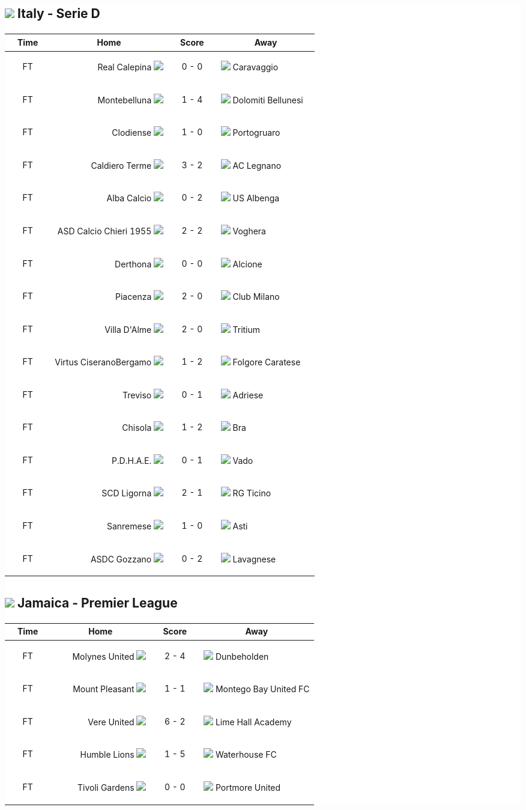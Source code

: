 </div>


## <img src="/static/logos/Italy-Serie D.png" height="25px"> Italy - Serie D

<div align="center">

&emsp;Time&emsp; | &emsp;&emsp;&emsp;&emsp;Home&emsp;&emsp;&emsp;&emsp; | &emsp;Score&emsp; | &emsp;&emsp;&emsp;&emsp;Away&emsp;&emsp;&emsp;&emsp; |
| ------------ | ------------ | ------------ | ------------ |
| <p align="center">FT</p> | <p align="right">Real Calepina <img src="/static/logos/Real Calepina.png" height="25px"></p> | <p align="center">0 - 0</p> | <p align="left"><img src="/static/logos/Caravaggio.png" height="25px"> Caravaggio</p> |
| <p align="center">FT</p> | <p align="right">Montebelluna <img src="/static/logos/Montebelluna.png" height="25px"></p> | <p align="center">1 - 4</p> | <p align="left"><img src="/static/logos/Dolomiti Bellunesi.png" height="25px"> Dolomiti Bellunesi</p> |
| <p align="center">FT</p> | <p align="right">Clodiense <img src="/static/logos/Clodiense.png" height="25px"></p> | <p align="center">1 - 0</p> | <p align="left"><img src="/static/logos/Portogruaro.png" height="25px"> Portogruaro</p> |
| <p align="center">FT</p> | <p align="right">Caldiero Terme <img src="/static/logos/Caldiero Terme.png" height="25px"></p> | <p align="center">3 - 2</p> | <p align="left"><img src="/static/logos/AC Legnano.png" height="25px"> AC Legnano</p> |
| <p align="center">FT</p> | <p align="right">Alba Calcio <img src="/static/logos/Alba Calcio.png" height="25px"></p> | <p align="center">0 - 2</p> | <p align="left"><img src="/static/logos/US Albenga.png" height="25px"> US Albenga</p> |
| <p align="center">FT</p> | <p align="right">ASD Calcio Chieri 1955 <img src="/static/logos/ASD Calcio Chieri 1955.png" height="25px"></p> | <p align="center">2 - 2</p> | <p align="left"><img src="/static/logos/Voghera.png" height="25px"> Voghera</p> |
| <p align="center">FT</p> | <p align="right">Derthona <img src="/static/logos/Derthona.png" height="25px"></p> | <p align="center">0 - 0</p> | <p align="left"><img src="/static/logos/Alcione.png" height="25px"> Alcione</p> |
| <p align="center">FT</p> | <p align="right">Piacenza <img src="/static/logos/Piacenza.png" height="25px"></p> | <p align="center">2 - 0</p> | <p align="left"><img src="/static/logos/Club Milano.png" height="25px"> Club Milano</p> |
| <p align="center">FT</p> | <p align="right">Villa D'Alme <img src="/static/logos/Villa D'Alme.png" height="25px"></p> | <p align="center">2 - 0</p> | <p align="left"><img src="/static/logos/Tritium.png" height="25px"> Tritium</p> |
| <p align="center">FT</p> | <p align="right">Virtus CiseranoBergamo <img src="/static/logos/Virtus CiseranoBergamo.png" height="25px"></p> | <p align="center">1 - 2</p> | <p align="left"><img src="/static/logos/Folgore Caratese.png" height="25px"> Folgore Caratese</p> |
| <p align="center">FT</p> | <p align="right">Treviso <img src="/static/logos/Treviso.png" height="25px"></p> | <p align="center">0 - 1</p> | <p align="left"><img src="/static/logos/Adriese.png" height="25px"> Adriese</p> |
| <p align="center">FT</p> | <p align="right">Chisola <img src="/static/logos/Chisola.png" height="25px"></p> | <p align="center">1 - 2</p> | <p align="left"><img src="/static/logos/Bra.png" height="25px"> Bra</p> |
| <p align="center">FT</p> | <p align="right">P.D.H.A.E. <img src="/static/logos/P.D.H.A.E..png" height="25px"></p> | <p align="center">0 - 1</p> | <p align="left"><img src="/static/logos/Vado.png" height="25px"> Vado</p> |
| <p align="center">FT</p> | <p align="right">SCD Ligorna <img src="/static/logos/SCD Ligorna.png" height="25px"></p> | <p align="center">2 - 1</p> | <p align="left"><img src="/static/logos/RG Ticino.png" height="25px"> RG Ticino</p> |
| <p align="center">FT</p> | <p align="right">Sanremese <img src="/static/logos/Sanremese.png" height="25px"></p> | <p align="center">1 - 0</p> | <p align="left"><img src="/static/logos/Asti.png" height="25px"> Asti</p> |
| <p align="center">FT</p> | <p align="right">ASDC Gozzano <img src="/static/logos/ASDC Gozzano.png" height="25px"></p> | <p align="center">0 - 2</p> | <p align="left"><img src="/static/logos/Lavagnese.png" height="25px"> Lavagnese</p> |
</div>


## <img src="/static/logos/Jamaica-Premier League.png" height="25px"> Jamaica - Premier League

<div align="center">

&emsp;Time&emsp; | &emsp;&emsp;&emsp;&emsp;Home&emsp;&emsp;&emsp;&emsp; | &emsp;Score&emsp; | &emsp;&emsp;&emsp;&emsp;Away&emsp;&emsp;&emsp;&emsp; |
| ------------ | ------------ | ------------ | ------------ |
| <p align="center">FT</p> | <p align="right">Molynes United <img src="/static/logos/Molynes United.png" height="25px"></p> | <p align="center">2 - 4</p> | <p align="left"><img src="/static/logos/Dunbeholden.png" height="25px"> Dunbeholden</p> |
| <p align="center">FT</p> | <p align="right">Mount Pleasant <img src="/static/logos/Mount Pleasant.png" height="25px"></p> | <p align="center">1 - 1</p> | <p align="left"><img src="/static/logos/Montego Bay United FC.png" height="25px"> Montego Bay United FC</p> |
| <p align="center">FT</p> | <p align="right">Vere United <img src="/static/logos/Vere United.png" height="25px"></p> | <p align="center">6 - 2</p> | <p align="left"><img src="/static/logos/Lime Hall Academy.png" height="25px"> Lime Hall Academy</p> |
| <p align="center">FT</p> | <p align="right">Humble Lions <img src="/static/logos/Humble Lions.png" height="25px"></p> | <p align="center">1 - 5</p> | <p align="left"><img src="/static/logos/Waterhouse FC.png" height="25px"> Waterhouse FC</p> |
| <p align="center">FT</p> | <p align="right">Tivoli Gardens <img src="/static/logos/Tivoli Gardens.png" height="25px"></p> | <p align="center">0 - 0</p> | <p align="left"><img src="/static/logos/Portmore United.png" height="25px"> Portmore United</p> |
</div>
